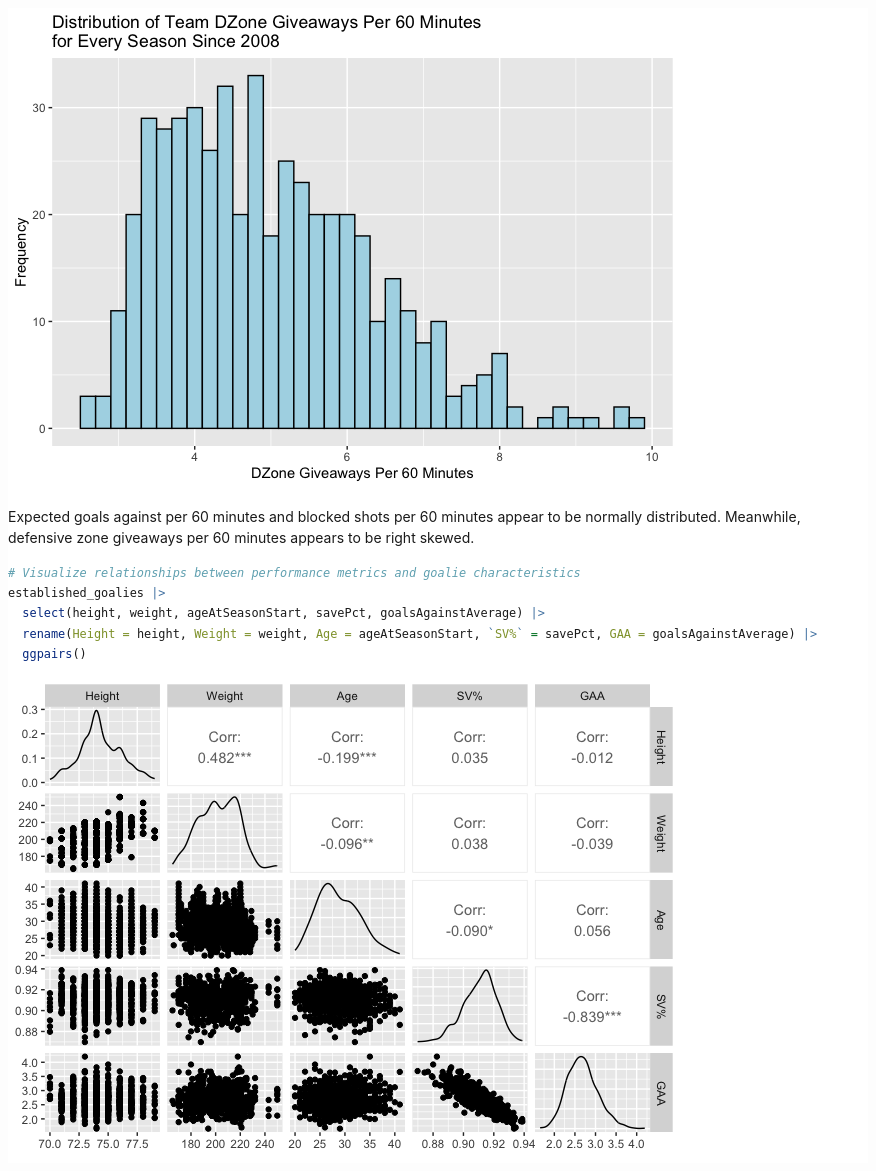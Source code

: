 ![](03_modelling_files/figure-gfm/unnamed-chunk-14-1.png)

Expected goals against per 60 minutes and blocked shots per 60 minutes
appear to be normally distributed. Meanwhile, defensive zone giveaways
per 60 minutes appears to be right skewed.

``` r
# Visualize relationships between performance metrics and goalie characteristics
established_goalies |>
  select(height, weight, ageAtSeasonStart, savePct, goalsAgainstAverage) |>
  rename(Height = height, Weight = weight, Age = ageAtSeasonStart, `SV%` = savePct, GAA = goalsAgainstAverage) |>
  ggpairs()
```

![](03_modelling_files/figure-gfm/unnamed-chunk-15-1.png)
